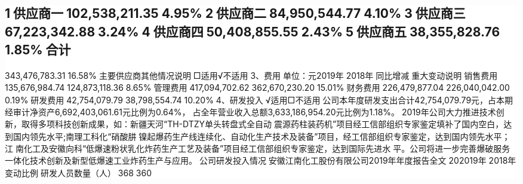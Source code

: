 1
供应商一
102,538,211.35
4.95%
2
供应商二
84,950,544.77
4.10%
3
供应商三
67,223,342.88
3.24%
4
供应商四
50,408,855.55
2.43%
5
供应商五
38,355,828.76
1.85%
合计
--
343,476,783.31
16.58%
主要供应商其他情况说明
□适用√不适用
3、费用
单位：元2019年
2018年
同比增减
重大变动说明
销售费用
135,676,984.74
124,873,118.36
8.65%
管理费用
417,094,702.62
362,670,230.20
15.01%
财务费用
226,479,877.04
226,040,042.00
0.19%
研发费用
42,754,079.79
38,798,554.74
10.20%
4、研发投入
√适用□不适用
公司本年度研发支出合计42,754,079.79元，占本期经审计净资产6,692,403,061.61元比例为0.64%，
占全年营业收入总额3,633,186,954.20元比例为1.18%。
2019年公司大力推进技术创新，取得多项科技创新成果，如：新疆天河“TH-DTZY单头转盘式全自动
震源药柱装药机”项目经工信部组织专家鉴定填补了国内空白，达到国内领先水平;南理工科化“硝酸肼
镍起爆药生产线连续化、自动化生产技术及装备”项目，经工信部组织专家鉴定，达到国内领先水平；江
南化工及安徽向科“低爆速粉状乳化炸药生产工艺及装备”项目经工信部组织专家鉴定，达到国际先进水
平。公司将进一步完善爆破服务一体化技术创新及新型低爆速工业炸药生产与应用。
公司研发投入情况
安徽江南化工股份有限公司2019年年度报告全文
202019年
2018年
变动比例
研发人员数量（人）
368
360
